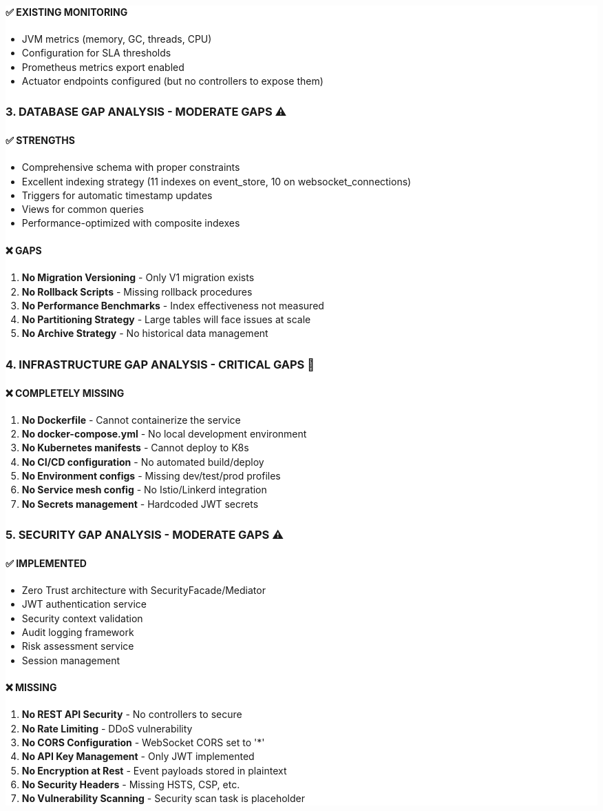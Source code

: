 #### ✅ EXISTING MONITORING
- JVM metrics (memory, GC, threads, CPU)
- Configuration for SLA thresholds
- Prometheus metrics export enabled
- Actuator endpoints configured (but no controllers to expose them)

### 3. DATABASE GAP ANALYSIS - MODERATE GAPS ⚠️

#### ✅ STRENGTHS
- Comprehensive schema with proper constraints
- Excellent indexing strategy (11 indexes on event_store, 10 on websocket_connections)
- Triggers for automatic timestamp updates
- Views for common queries
- Performance-optimized with composite indexes

#### ❌ GAPS
1. **No Migration Versioning** - Only V1 migration exists
2. **No Rollback Scripts** - Missing rollback procedures
3. **No Performance Benchmarks** - Index effectiveness not measured
4. **No Partitioning Strategy** - Large tables will face issues at scale
5. **No Archive Strategy** - No historical data management

### 4. INFRASTRUCTURE GAP ANALYSIS - CRITICAL GAPS 🚨

#### ❌ COMPLETELY MISSING
1. **No Dockerfile** - Cannot containerize the service
2. **No docker-compose.yml** - No local development environment
3. **No Kubernetes manifests** - Cannot deploy to K8s
4. **No CI/CD configuration** - No automated build/deploy
5. **No Environment configs** - Missing dev/test/prod profiles
6. **No Service mesh config** - No Istio/Linkerd integration
7. **No Secrets management** - Hardcoded JWT secrets

### 5. SECURITY GAP ANALYSIS - MODERATE GAPS ⚠️

#### ✅ IMPLEMENTED
- Zero Trust architecture with SecurityFacade/Mediator
- JWT authentication service
- Security context validation
- Audit logging framework
- Risk assessment service
- Session management

#### ❌ MISSING
1. **No REST API Security** - No controllers to secure
2. **No Rate Limiting** - DDoS vulnerability
3. **No CORS Configuration** - WebSocket CORS set to '*'
4. **No API Key Management** - Only JWT implemented
5. **No Encryption at Rest** - Event payloads stored in plaintext
6. **No Security Headers** - Missing HSTS, CSP, etc.
7. **No Vulnerability Scanning** - Security scan task is placeholder
